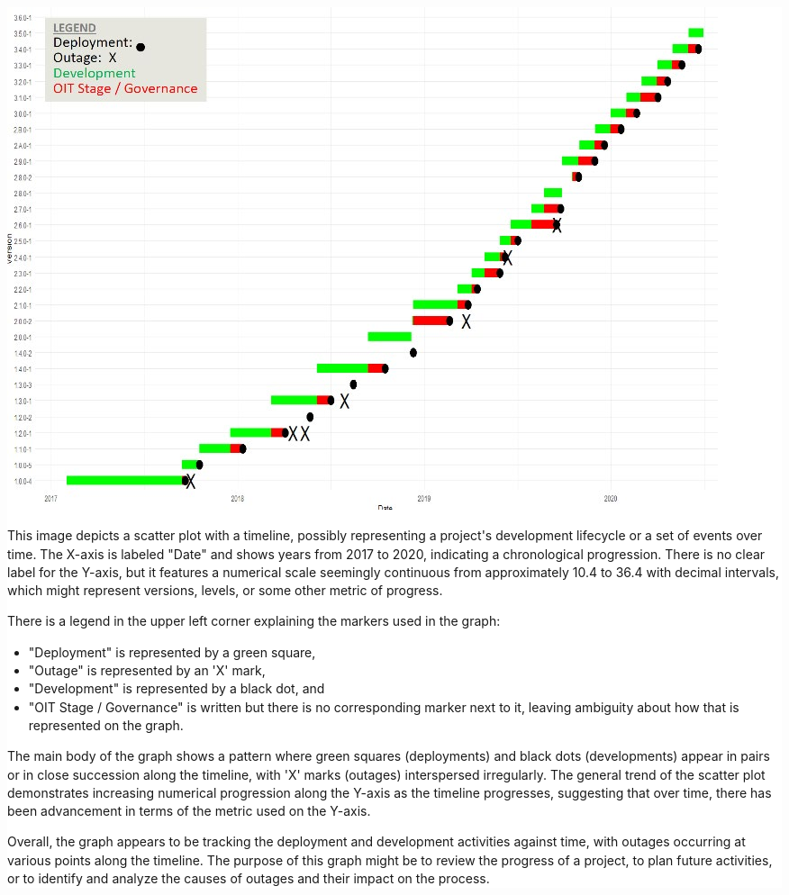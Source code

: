 ![images_copy\ebe4ebf67ebff5eb50df72128bf233_1139.jpg](images_copy\ebe4ebf67ebff5eb50df72128bf233_1139.jpg)

This image depicts a scatter plot with a timeline, possibly representing a project's development lifecycle or a set of events over time. The X-axis is labeled "Date" and shows years from 2017 to 2020, indicating a chronological progression. There is no clear label for the Y-axis, but it features a numerical scale seemingly continuous from approximately 10.4 to 36.4 with decimal intervals, which might represent versions, levels, or some other metric of progress.

There is a legend in the upper left corner explaining the markers used in the graph:
- "Deployment" is represented by a green square,
- "Outage" is represented by an 'X' mark,
- "Development" is represented by a black dot, and
- "OIT Stage / Governance" is written but there is no corresponding marker next to it, leaving ambiguity about how that is represented on the graph.

The main body of the graph shows a pattern where green squares (deployments) and black dots (developments) appear in pairs or in close succession along the timeline, with 'X' marks (outages) interspersed irregularly. The general trend of the scatter plot demonstrates increasing numerical progression along the Y-axis as the timeline progresses, suggesting that over time, there has been advancement in terms of the metric used on the Y-axis.

Overall, the graph appears to be tracking the deployment and development activities against time, with outages occurring at various points along the timeline. The purpose of this graph might be to review the progress of a project, to plan future activities, or to identify and analyze the causes of outages and their impact on the process.
